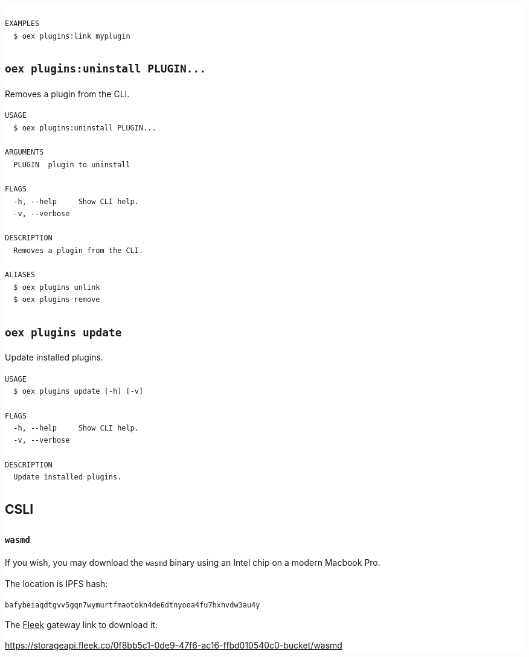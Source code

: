 ```

EXAMPLES
  $ oex plugins:link myplugin
```

## `oex plugins:uninstall PLUGIN...`

Removes a plugin from the CLI.

```
USAGE
  $ oex plugins:uninstall PLUGIN...

ARGUMENTS
  PLUGIN  plugin to uninstall

FLAGS
  -h, --help     Show CLI help.
  -v, --verbose

DESCRIPTION
  Removes a plugin from the CLI.

ALIASES
  $ oex plugins unlink
  $ oex plugins remove
```

## `oex plugins update`

Update installed plugins.

```
USAGE
  $ oex plugins update [-h] [-v]

FLAGS
  -h, --help     Show CLI help.
  -v, --verbose

DESCRIPTION
  Update installed plugins.
```


## CSLI

### `wasmd`

If you wish, you may download the `wasmd` binary using an Intel chip on a modern Macbook Pro.

The location is IPFS hash:

    bafybeiaqdtgvv5gqn7wymurtfmaotokn4de6dtnyooa4fu7hxnvdw3au4y

The [Fleek](https://fleek.co) gateway link to download it:

https://storageapi.fleek.co/0f8bb5c1-0de9-47f6-ac16-ffbd010540c0-bucket/wasmd

